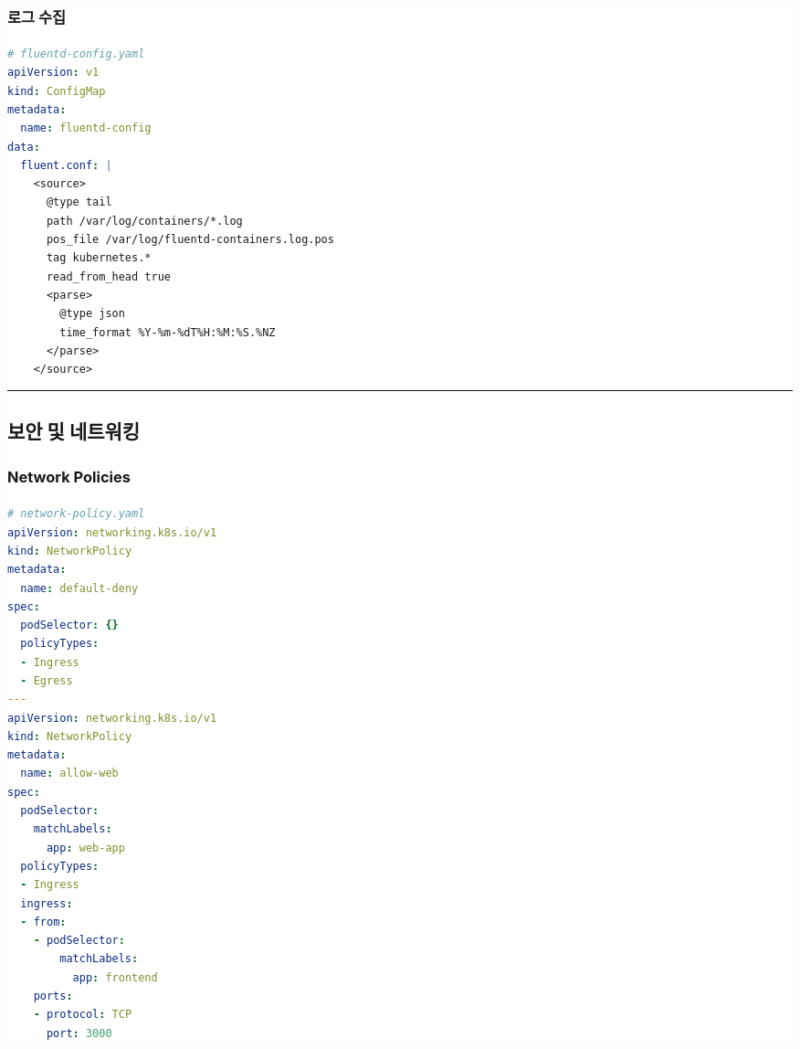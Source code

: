 ### 로그 수집
```yaml
# fluentd-config.yaml
apiVersion: v1
kind: ConfigMap
metadata:
  name: fluentd-config
data:
  fluent.conf: |
    <source>
      @type tail
      path /var/log/containers/*.log
      pos_file /var/log/fluentd-containers.log.pos
      tag kubernetes.*
      read_from_head true
      <parse>
        @type json
        time_format %Y-%m-%dT%H:%M:%S.%NZ
      </parse>
    </source>
```

---

## 보안 및 네트워킹

### Network Policies
```yaml
# network-policy.yaml
apiVersion: networking.k8s.io/v1
kind: NetworkPolicy
metadata:
  name: default-deny
spec:
  podSelector: {}
  policyTypes:
  - Ingress
  - Egress
---
apiVersion: networking.k8s.io/v1
kind: NetworkPolicy
metadata:
  name: allow-web
spec:
  podSelector:
    matchLabels:
      app: web-app
  policyTypes:
  - Ingress
  ingress:
  - from:
    - podSelector:
        matchLabels:
          app: frontend
    ports:
    - protocol: TCP
      port: 3000
```
